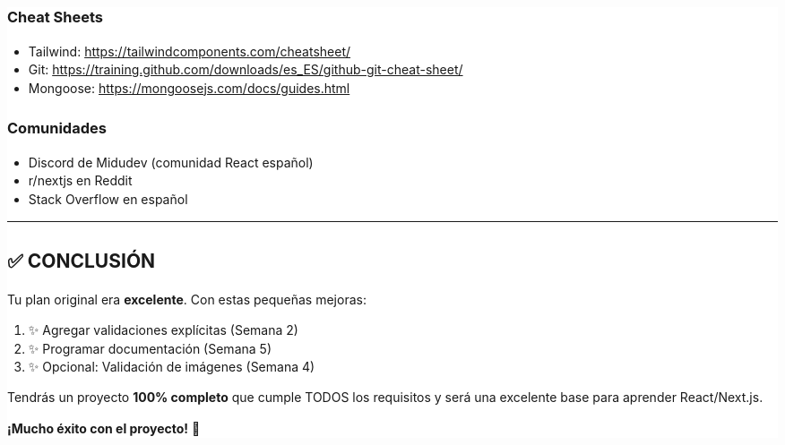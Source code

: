 ### Cheat Sheets
- Tailwind: https://tailwindcomponents.com/cheatsheet/
- Git: https://training.github.com/downloads/es_ES/github-git-cheat-sheet/
- Mongoose: https://mongoosejs.com/docs/guides.html

### Comunidades
- Discord de Midudev (comunidad React español)
- r/nextjs en Reddit
- Stack Overflow en español

---

## ✅ CONCLUSIÓN

Tu plan original era **excelente**. Con estas pequeñas mejoras:

1. ✨ Agregar validaciones explícitas (Semana 2)
2. ✨ Programar documentación (Semana 5)
3. ✨ Opcional: Validación de imágenes (Semana 4)

Tendrás un proyecto **100% completo** que cumple TODOS los requisitos y será una excelente base para aprender React/Next.js.

**¡Mucho éxito con el proyecto!** 🎉
